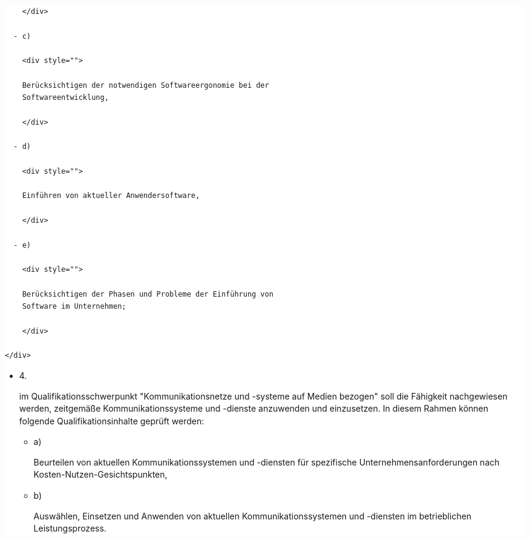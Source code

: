         </div>
    
      - c)
        
        <div style="">
        
        Berücksichtigen der notwendigen Softwareergonomie bei der
        Softwareentwicklung,
        
        </div>
    
      - d)
        
        <div style="">
        
        Einführen von aktueller Anwendersoftware,
        
        </div>
    
      - e)
        
        <div style="">
        
        Berücksichtigen der Phasen und Probleme der Einführung von
        Software im Unternehmen;
        
        </div>
    
    </div>

  - 4\.
    
    <div style="">
    
    im Qualifikationsschwerpunkt "Kommunikationsnetze und -systeme auf
    Medien bezogen" soll die Fähigkeit nachgewiesen werden, zeitgemäße
    Kommunikationssysteme und -dienste anzuwenden und einzusetzen. In
    diesem Rahmen können folgende Qualifikationsinhalte geprüft werden:
    
      - a)
        
        <div style="">
        
        Beurteilen von aktuellen Kommunikationssystemen und -diensten
        für spezifische Unternehmensanforderungen nach
        Kosten-Nutzen-Gesichtspunkten,
        
        </div>
    
      - b)
        
        <div style="">
        
        Auswählen, Einsetzen und Anwenden von aktuellen
        Kommunikationssystemen und -diensten im betrieblichen
        Leistungsprozess.
        
        </div>
    
    </div>

</div>
